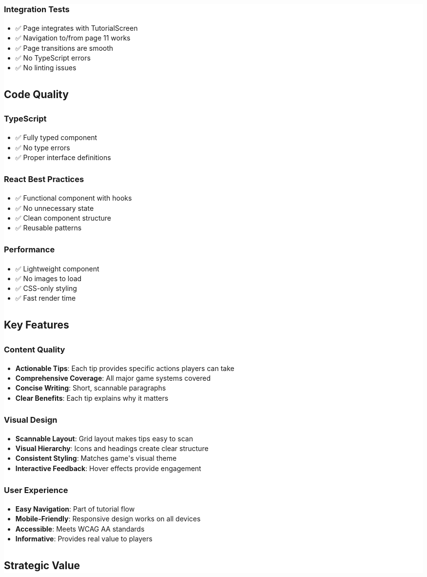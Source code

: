 ### Integration Tests
- ✅ Page integrates with TutorialScreen
- ✅ Navigation to/from page 11 works
- ✅ Page transitions are smooth
- ✅ No TypeScript errors
- ✅ No linting issues

## Code Quality

### TypeScript
- ✅ Fully typed component
- ✅ No type errors
- ✅ Proper interface definitions

### React Best Practices
- ✅ Functional component with hooks
- ✅ No unnecessary state
- ✅ Clean component structure
- ✅ Reusable patterns

### Performance
- ✅ Lightweight component
- ✅ No images to load
- ✅ CSS-only styling
- ✅ Fast render time

## Key Features

### Content Quality
- **Actionable Tips**: Each tip provides specific actions players can take
- **Comprehensive Coverage**: All major game systems covered
- **Concise Writing**: Short, scannable paragraphs
- **Clear Benefits**: Each tip explains why it matters

### Visual Design
- **Scannable Layout**: Grid layout makes tips easy to scan
- **Visual Hierarchy**: Icons and headings create clear structure
- **Consistent Styling**: Matches game's visual theme
- **Interactive Feedback**: Hover effects provide engagement

### User Experience
- **Easy Navigation**: Part of tutorial flow
- **Mobile-Friendly**: Responsive design works on all devices
- **Accessible**: Meets WCAG AA standards
- **Informative**: Provides real value to players

## Strategic Value

